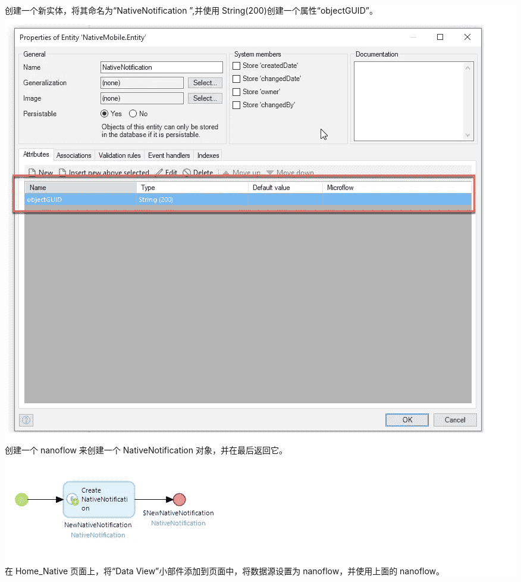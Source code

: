 创建一个新实体，将其命名为“NativeNotification ”,并使用 String(200)创建一个属性“objectGUID”。

![](img/e1957d11feeb3d9e43abc1822e83961e.png)

创建一个 nanoflow 来创建一个 NativeNotification 对象，并在最后返回它。

![](img/18f2f65879f68e96068330ed0c1e93e2.png)

在 Home_Native 页面上，将“Data View”小部件添加到页面中，将数据源设置为 nanoflow，并使用上面的 nanoflow。
